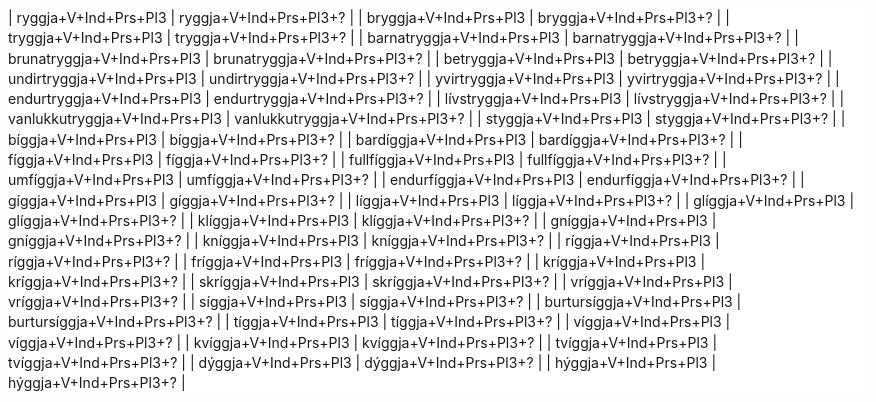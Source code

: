 | ryggja+V+Ind+Prs+Pl3            | ryggja+V+Ind+Prs+Pl3+?            |
| bryggja+V+Ind+Prs+Pl3           | bryggja+V+Ind+Prs+Pl3+?           |
| tryggja+V+Ind+Prs+Pl3           | tryggja+V+Ind+Prs+Pl3+?           |
| barnatryggja+V+Ind+Prs+Pl3      | barnatryggja+V+Ind+Prs+Pl3+?      |
| brunatryggja+V+Ind+Prs+Pl3      | brunatryggja+V+Ind+Prs+Pl3+?      |
| betryggja+V+Ind+Prs+Pl3         | betryggja+V+Ind+Prs+Pl3+?         |
| undirtryggja+V+Ind+Prs+Pl3      | undirtryggja+V+Ind+Prs+Pl3+?      |
| yvirtryggja+V+Ind+Prs+Pl3       | yvirtryggja+V+Ind+Prs+Pl3+?       |
| endurtryggja+V+Ind+Prs+Pl3      | endurtryggja+V+Ind+Prs+Pl3+?      |
| lívstryggja+V+Ind+Prs+Pl3       | lívstryggja+V+Ind+Prs+Pl3+?       |
| vanlukkutryggja+V+Ind+Prs+Pl3   | vanlukkutryggja+V+Ind+Prs+Pl3+?   |
| styggja+V+Ind+Prs+Pl3           | styggja+V+Ind+Prs+Pl3+?           |
| bíggja+V+Ind+Prs+Pl3            | bíggja+V+Ind+Prs+Pl3+?            |
| bardíggja+V+Ind+Prs+Pl3         | bardíggja+V+Ind+Prs+Pl3+?         |
| fíggja+V+Ind+Prs+Pl3            | fíggja+V+Ind+Prs+Pl3+?            |
| fullfíggja+V+Ind+Prs+Pl3        | fullfíggja+V+Ind+Prs+Pl3+?        |
| umfíggja+V+Ind+Prs+Pl3          | umfíggja+V+Ind+Prs+Pl3+?          |
| endurfíggja+V+Ind+Prs+Pl3       | endurfíggja+V+Ind+Prs+Pl3+?       |
| gíggja+V+Ind+Prs+Pl3            | gíggja+V+Ind+Prs+Pl3+?            |
| líggja+V+Ind+Prs+Pl3            | líggja+V+Ind+Prs+Pl3+?            |
| glíggja+V+Ind+Prs+Pl3           | glíggja+V+Ind+Prs+Pl3+?           |
| klíggja+V+Ind+Prs+Pl3           | klíggja+V+Ind+Prs+Pl3+?           |
| gníggja+V+Ind+Prs+Pl3           | gníggja+V+Ind+Prs+Pl3+?           |
| kníggja+V+Ind+Prs+Pl3           | kníggja+V+Ind+Prs+Pl3+?           |
| ríggja+V+Ind+Prs+Pl3            | ríggja+V+Ind+Prs+Pl3+?            |
| fríggja+V+Ind+Prs+Pl3           | fríggja+V+Ind+Prs+Pl3+?           |
| kríggja+V+Ind+Prs+Pl3           | kríggja+V+Ind+Prs+Pl3+?           |
| skríggja+V+Ind+Prs+Pl3          | skríggja+V+Ind+Prs+Pl3+?          |
| vríggja+V+Ind+Prs+Pl3           | vríggja+V+Ind+Prs+Pl3+?           |
| síggja+V+Ind+Prs+Pl3            | síggja+V+Ind+Prs+Pl3+?            |
| burtursíggja+V+Ind+Prs+Pl3      | burtursíggja+V+Ind+Prs+Pl3+?      |
| tíggja+V+Ind+Prs+Pl3            | tíggja+V+Ind+Prs+Pl3+?            |
| víggja+V+Ind+Prs+Pl3            | víggja+V+Ind+Prs+Pl3+?            |
| kvíggja+V+Ind+Prs+Pl3           | kvíggja+V+Ind+Prs+Pl3+?           |
| tvíggja+V+Ind+Prs+Pl3           | tvíggja+V+Ind+Prs+Pl3+?           |
| dýggja+V+Ind+Prs+Pl3            | dýggja+V+Ind+Prs+Pl3+?            |
| hýggja+V+Ind+Prs+Pl3            | hýggja+V+Ind+Prs+Pl3+?            |